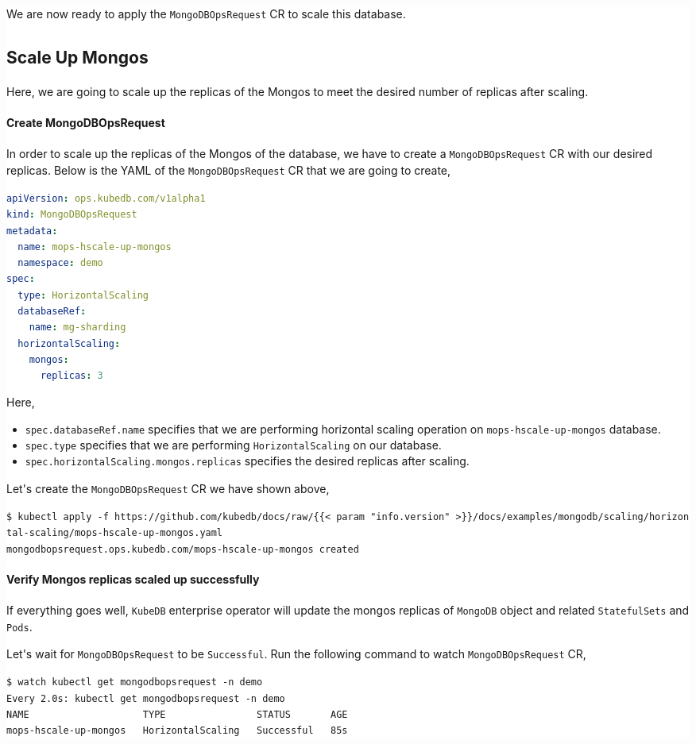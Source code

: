 We are now ready to apply the `MongoDBOpsRequest` CR to scale this database.

## Scale Up Mongos

Here, we are going to scale up the replicas of the Mongos to meet the desired number of replicas after scaling.

#### Create MongoDBOpsRequest

In order to scale up the replicas of the Mongos of the database, we have to create a `MongoDBOpsRequest` CR with our desired replicas. Below is the YAML of the `MongoDBOpsRequest` CR that we are going to create,

```yaml
apiVersion: ops.kubedb.com/v1alpha1
kind: MongoDBOpsRequest
metadata:
  name: mops-hscale-up-mongos
  namespace: demo
spec:
  type: HorizontalScaling
  databaseRef:
    name: mg-sharding
  horizontalScaling:
    mongos:
      replicas: 3
```

Here,

- `spec.databaseRef.name` specifies that we are performing horizontal scaling operation on `mops-hscale-up-mongos` database.
- `spec.type` specifies that we are performing `HorizontalScaling` on our database.
- `spec.horizontalScaling.mongos.replicas` specifies the desired replicas after scaling.

Let's create the `MongoDBOpsRequest` CR we have shown above,

```console
$ kubectl apply -f https://github.com/kubedb/docs/raw/{{< param "info.version" >}}/docs/examples/mongodb/scaling/horizontal-scaling/mops-hscale-up-mongos.yaml
mongodbopsrequest.ops.kubedb.com/mops-hscale-up-mongos created
```

#### Verify Mongos replicas scaled up successfully 

If everything goes well, `KubeDB` enterprise operator will update the mongos replicas of `MongoDB` object and related `StatefulSets` and `Pods`.

Let's wait for `MongoDBOpsRequest` to be `Successful`.  Run the following command to watch `MongoDBOpsRequest` CR,

```console
$ watch kubectl get mongodbopsrequest -n demo
Every 2.0s: kubectl get mongodbopsrequest -n demo
NAME                    TYPE                STATUS       AGE
mops-hscale-up-mongos   HorizontalScaling   Successful   85s
```
